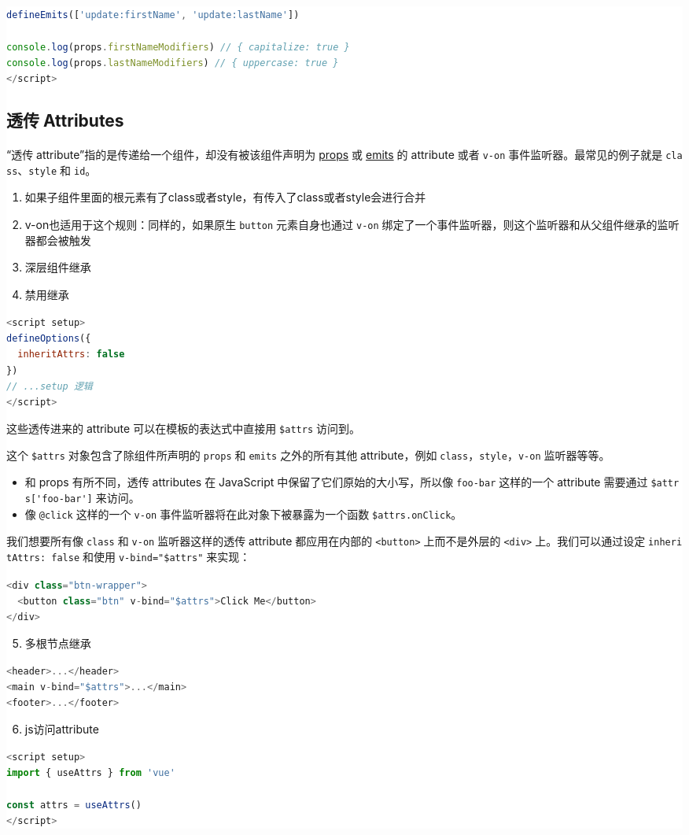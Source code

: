 ```js
defineEmits(['update:firstName', 'update:lastName'])

console.log(props.firstNameModifiers) // { capitalize: true }
console.log(props.lastNameModifiers) // { uppercase: true }
</script>
```

## 透传 Attributes

“透传 attribute”指的是传递给一个组件，却没有被该组件声明为 [props](https://cn.vuejs.org/guide/components/props.html) 或 [emits](https://cn.vuejs.org/guide/components/events.html#defining-custom-events) 的 attribute 或者 `v-on` 事件监听器。最常见的例子就是 `class`、`style` 和 `id`。

1. 如果子组件里面的根元素有了class或者style，有传入了class或者style会进行合并

2. v-on也适用于这个规则：同样的，如果原生 `button` 元素自身也通过 `v-on` 绑定了一个事件监听器，则这个监听器和从父组件继承的监听器都会被触发
3. 深层组件继承
4. 禁用继承

```js
<script setup>
defineOptions({
  inheritAttrs: false
})
// ...setup 逻辑
</script>
```

这些透传进来的 attribute 可以在模板的表达式中直接用 `$attrs` 访问到。

这个 `$attrs` 对象包含了除组件所声明的 `props` 和 `emits` 之外的所有其他 attribute，例如 `class`，`style`，`v-on` 监听器等等。

- 和 props 有所不同，透传 attributes 在 JavaScript 中保留了它们原始的大小写，所以像 `foo-bar` 这样的一个 attribute 需要通过 `$attrs['foo-bar']` 来访问。
- 像 `@click` 这样的一个 `v-on` 事件监听器将在此对象下被暴露为一个函数 `$attrs.onClick`。

我们想要所有像 `class` 和 `v-on` 监听器这样的透传 attribute 都应用在内部的 `<button>` 上而不是外层的 `<div>` 上。我们可以通过设定 `inheritAttrs: false` 和使用 `v-bind="$attrs"` 来实现：

```js
<div class="btn-wrapper">
  <button class="btn" v-bind="$attrs">Click Me</button>
</div>
```

5. 多根节点继承

```js
<header>...</header>
<main v-bind="$attrs">...</main>
<footer>...</footer>
```

6. js访问attribute

```js
<script setup>
import { useAttrs } from 'vue'

const attrs = useAttrs()
</script>
```
